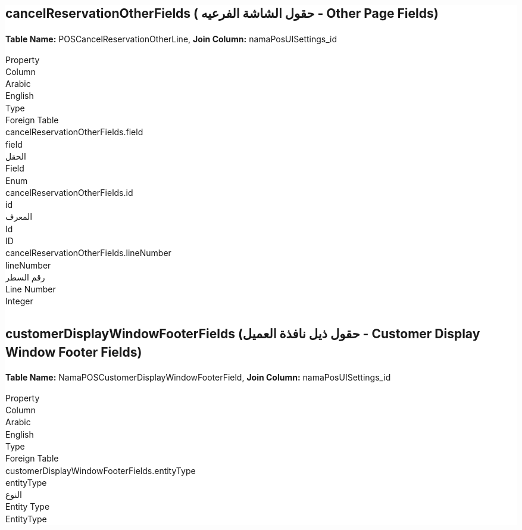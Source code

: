 </div>


</div>

<div id='cancelReservationOtherFields' title='cancelReservationOtherFields' class='searchable'>

## cancelReservationOtherFields ( حقول الشاشة الفرعيه -  Other Page Fields)
**Table Name:** POSCancelReservationOtherLine, **Join Column:** namaPosUISettings_id
<div class="row header-row">
<div class="cell">Property</div>
<div class="cell">Column</div>
<div class="cell">Arabic</div>
<div class="cell">English</div>
<div class="cell">Type</div>
<div class="cell">Foreign Table</div>
</div><div class="row searchable" id="cancelReservationOtherFields.field">
<div class="cell" data-label="Property">cancelReservationOtherFields.field</div>
<div class="cell" data-label="Column">field</div>
<div class="cell" data-label="Arabic">الحقل</div>
<div class="cell" data-label="English">Field</div>
<div class="cell" data-label="Type">Enum</div>

</div>

<div class="row searchable" id="cancelReservationOtherFields.id">
<div class="cell" data-label="Property">cancelReservationOtherFields.id</div>
<div class="cell" data-label="Column">id</div>
<div class="cell" data-label="Arabic">المعرف</div>
<div class="cell" data-label="English">Id</div>
<div class="cell" data-label="Type">ID</div>

</div>

<div class="row searchable" id="cancelReservationOtherFields.lineNumber">
<div class="cell" data-label="Property">cancelReservationOtherFields.lineNumber</div>
<div class="cell" data-label="Column">lineNumber</div>
<div class="cell" data-label="Arabic">رقم السطر</div>
<div class="cell" data-label="English">Line Number</div>
<div class="cell" data-label="Type">Integer</div>

</div>


</div>

<div id='customerDisplayWindowFooterFields' title='customerDisplayWindowFooterFields' class='searchable'>

## customerDisplayWindowFooterFields (حقول ذيل نافذة العميل - Customer Display Window Footer Fields)
**Table Name:** NamaPOSCustomerDisplayWindowFooterField, **Join Column:** namaPosUISettings_id
<div class="row header-row">
<div class="cell">Property</div>
<div class="cell">Column</div>
<div class="cell">Arabic</div>
<div class="cell">English</div>
<div class="cell">Type</div>
<div class="cell">Foreign Table</div>
</div><div class="row searchable" id="customerDisplayWindowFooterFields.entityType">
<div class="cell" data-label="Property">customerDisplayWindowFooterFields.entityType</div>
<div class="cell" data-label="Column">entityType</div>
<div class="cell" data-label="Arabic">النوع</div>
<div class="cell" data-label="English">Entity Type</div>
<div class="cell" data-label="Type">EntityType</div>
